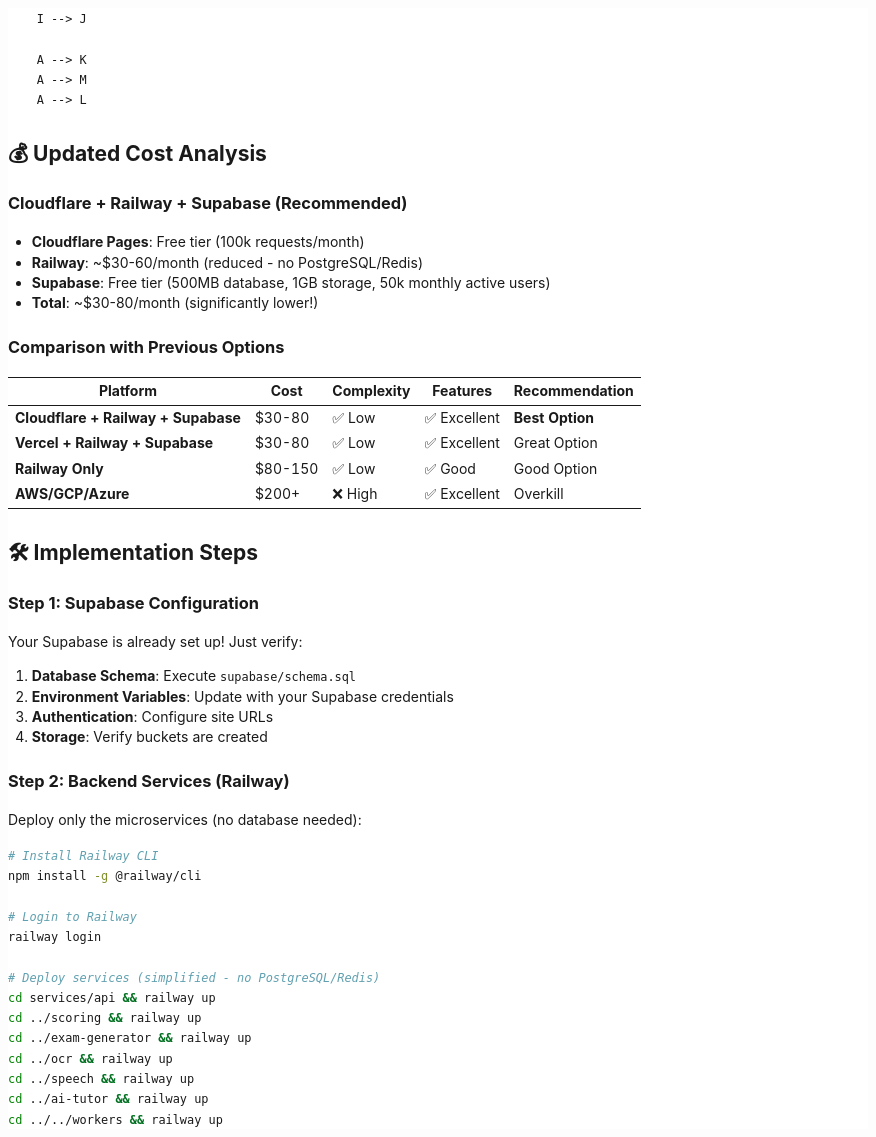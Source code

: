 ```mermaid
    I --> J

    A --> K
    A --> M
    A --> L
```

## 💰 **Updated Cost Analysis**

### **Cloudflare + Railway + Supabase (Recommended)**

- **Cloudflare Pages**: Free tier (100k requests/month)
- **Railway**: ~$30-60/month (reduced - no PostgreSQL/Redis)
- **Supabase**: Free tier (500MB database, 1GB storage, 50k monthly active users)
- **Total**: ~$30-80/month (significantly lower!)

### **Comparison with Previous Options**

| Platform                            | Cost    | Complexity | Features     | Recommendation  |
| ----------------------------------- | ------- | ---------- | ------------ | --------------- |
| **Cloudflare + Railway + Supabase** | $30-80  | ✅ Low     | ✅ Excellent | **Best Option** |
| **Vercel + Railway + Supabase**     | $30-80  | ✅ Low     | ✅ Excellent | Great Option    |
| **Railway Only**                    | $80-150 | ✅ Low     | ✅ Good      | Good Option     |
| **AWS/GCP/Azure**                   | $200+   | ❌ High    | ✅ Excellent | Overkill        |

## 🛠 **Implementation Steps**

### **Step 1: Supabase Configuration**

Your Supabase is already set up! Just verify:

1. **Database Schema**: Execute `supabase/schema.sql`
2. **Environment Variables**: Update with your Supabase credentials
3. **Authentication**: Configure site URLs
4. **Storage**: Verify buckets are created

### **Step 2: Backend Services (Railway)**

Deploy only the microservices (no database needed):

```bash
# Install Railway CLI
npm install -g @railway/cli

# Login to Railway
railway login

# Deploy services (simplified - no PostgreSQL/Redis)
cd services/api && railway up
cd ../scoring && railway up
cd ../exam-generator && railway up
cd ../ocr && railway up
cd ../speech && railway up
cd ../ai-tutor && railway up
cd ../../workers && railway up
```
